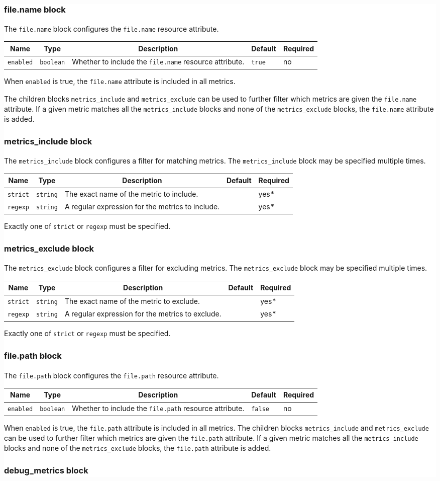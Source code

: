 [file.name]: #filename-block
[file.path]: #filepath-block

### file.name block

The `file.name` block configures the `file.name` resource attribute.

Name | Type | Description | Default | Required
---- | ---- | ----------- | ------- | --------
`enabled` | `boolean` | Whether to include the `file.name` resource attribute. | `true` | no

When `enabled` is true, the `file.name` attribute is included in all metrics.

The children blocks `metrics_include` and `metrics_exclude` can be used to further filter which metrics are given the `file.name` attribute.
If a given metric matches all the `metrics_include` blocks and none of the `metrics_exclude` blocks, the `file.name` attribute is added.

### metrics_include block

The `metrics_include` block configures a filter for matching metrics.
The `metrics_include` block may be specified multiple times.

Name | Type | Description | Default | Required
---- | ---- | ----------- | ------- | --------
`strict` | `string` | The exact name of the metric to include. | | yes*
`regexp` | `string` | A regular expression for the metrics to include. | | yes*

Exactly one of `strict` or `regexp` must be specified.

### metrics_exclude block

The `metrics_exclude` block configures a filter for excluding metrics.
The `metrics_exclude` block may be specified multiple times.

Name | Type | Description | Default | Required
---- | ---- | ----------- | ------- | --------
`strict` | `string` | The exact name of the metric to exclude. | | yes*
`regexp` | `string` | A regular expression for the metrics to exclude. | | yes*

Exactly one of `strict` or `regexp` must be specified.

### file.path block

The `file.path` block configures the `file.path` resource attribute.

Name | Type | Description | Default | Required
---- | ---- | ----------- | ------- | --------
`enabled` | `boolean` | Whether to include the `file.path` resource attribute. | `false` | no

When `enabled` is true, the `file.path` attribute is included in all metrics.
The children blocks `metrics_include` and `metrics_exclude` can be used to further filter which metrics are given the `file.path` attribute.
If a given metric matches all the `metrics_include` blocks and none of the `metrics_exclude` blocks, the `file.path` attribute is added.

### debug_metrics block


[metrics]: #metrics-block
[file.atime]: #fileatime-block
[file.count]: #filecount-block
[file.ctime]: #filectime-block
[file.mtime]: #filemtime-block
[file.size]: #filesize-block
[resource_attributes]: #resource_attributes-block
[metrics_include]: #metrics_include-block
[metrics_exclude]: #metrics_exclude-block
[debug_metrics]: #debug_metrics-block
[output]: #output-block
[file.atime]: #fileatime-block
[file.count]: #filecount-block
[file.ctime]: #filectime-block
[file.mtime]: #filemtime-block
[file.size]: #filesize-block